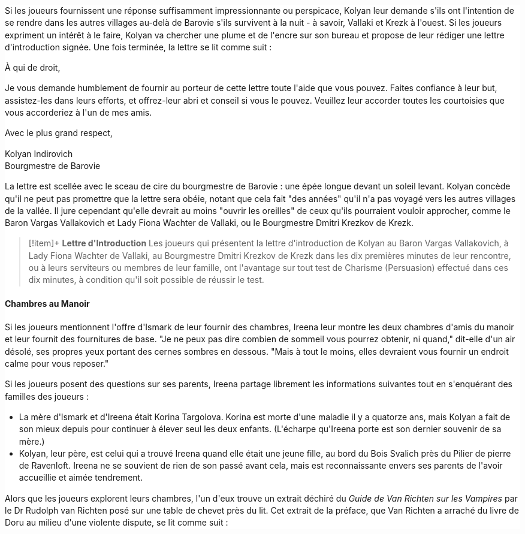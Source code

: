 Si les joueurs fournissent une réponse suffisamment impressionnante ou perspicace, Kolyan leur demande s'ils ont l'intention de se rendre dans les autres villages au-delà de Barovie s'ils survivent à la nuit - à savoir, Vallaki et Krezk à l'ouest. Si les joueurs expriment un intérêt à le faire, Kolyan va chercher une plume et de l'encre sur son bureau et propose de leur rédiger une lettre d'introduction signée. Une fois terminée, la lettre se lit comme suit :

<div class="description"> <p>À qui de droit,</p> <p>Je vous demande humblement de fournir au porteur de cette lettre toute l'aide que vous pouvez. Faites confiance à leur but, assistez-les dans leurs efforts, et offrez-leur abri et conseil si vous le pouvez. Veuillez leur accorder toutes les courtoisies que vous accorderiez à l'un de mes amis.</p> <p>Avec le plus grand respect,</p> <p>Kolyan Indirovich<br> Bourgmestre de Barovie</p> </div>

La lettre est scellée avec le sceau de cire du bourgmestre de Barovie : une épée longue devant un soleil levant. Kolyan concède qu'il ne peut pas promettre que la lettre sera obéie, notant que cela fait "des années" qu'il n'a pas voyagé vers les autres villages de la vallée. Il jure cependant qu'elle devrait au moins "ouvrir les oreilles" de ceux qu'ils pourraient vouloir approcher, comme le Baron Vargas Vallakovich et Lady Fiona Wachter de Vallaki, ou le Bourgmestre Dmitri Krezkov de Krezk.

> [!item]+ **Lettre d'Introduction** 
> Les joueurs qui présentent la lettre d'introduction de Kolyan au Baron Vargas Vallakovich, à Lady Fiona Wachter de Vallaki, au Bourgmestre Dmitri Krezkov de Krezk dans les dix premières minutes de leur rencontre, ou à leurs serviteurs ou membres de leur famille, ont l'avantage sur tout test de Charisme (Persuasion) effectué dans ces dix minutes, à condition qu'il soit possible de réussir le test.

#### Chambres au Manoir

Si les joueurs mentionnent l'offre d'Ismark de leur fournir des chambres, Ireena leur montre les deux chambres d'amis du manoir et leur fournit des fournitures de base. "Je ne peux pas dire combien de sommeil vous pourrez obtenir, ni quand," dit-elle d'un air désolé, ses propres yeux portant des cernes sombres en dessous. "Mais à tout le moins, elles devraient vous fournir un endroit calme pour vous reposer."

Si les joueurs posent des questions sur ses parents, Ireena partage librement les informations suivantes tout en s'enquérant des familles des joueurs :

- La mère d'Ismark et d'Ireena était Korina Targolova. Korina est morte d'une maladie il y a quatorze ans, mais Kolyan a fait de son mieux depuis pour continuer à élever seul les deux enfants. (L'écharpe qu'Ireena porte est son dernier souvenir de sa mère.)
- Kolyan, leur père, est celui qui a trouvé Ireena quand elle était une jeune fille, au bord du Bois Svalich près du Pilier de pierre de Ravenloft. Ireena ne se souvient de rien de son passé avant cela, mais est reconnaissante envers ses parents de l'avoir accueillie et aimée tendrement.

Alors que les joueurs explorent leurs chambres, l'un d'eux trouve un extrait déchiré du _Guide de Van Richten sur les Vampires_ par le Dr Rudolph van Richten posé sur une table de chevet près du lit. Cet extrait de la préface, que Van Richten a arraché du livre de Doru au milieu d'une violente dispute, se lit comme suit :
